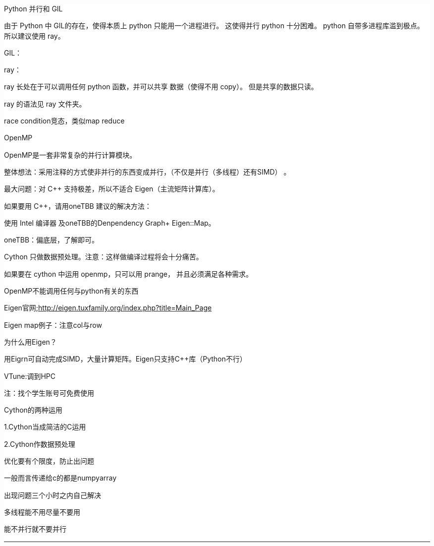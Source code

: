 Python 并行和 GIL

由于 Python 中 GIL的存在，使得本质上 python 只能用一个进程进行。 这使得并行 python 十分困难。 python 自带多进程库滥到极点。所以建议使用 ray。 

GIL：



 ray：

ray 长处在于可以调用任何 python 函数，并可以共享 数据（使得不用 copy）。 但是共享的数据只读。 

ray 的语法见 ray 文件夹。

race condition竞态，类似map reduce





OpenMP

OpenMP是一套非常复杂的并行计算模块。 

 整体想法：采用注释的方式使非并行的东西变成并行，（不仅是并行（多线程）还有SIMD） 。

最大问题：对 C++ 支持极差，所以不适合 Eigen（主流矩阵计算库）。

如果要用 C++，请用oneTBB 建议的解决方法：

使用 Intel 编译器 及oneTBB的Denpendency Graph+ Eigen::Map。

oneTBB：偏底层，了解即可。

Cython 只做数据预处理。注意：这样做编译过程将会十分痛苦。 

如果要在 cython 中运用 openmp，只可以用 prange， 并且必须满足各种需求。

OpenMP不能调用任何与python有关的东西



Eigen官网;http://eigen.tuxfamily.org/index.php?title=Main_Page

Eigen map例子：注意col与row

为什么用Eigen？

用Eigrn可自动完成SIMD，大量计算矩阵。Eigen只支持C++库（Python不行）



VTune:调到HPC

注：找个学生账号可免费使用



Cython的两种运用

1.Cython当成简洁的C运用

2.Cython作数据预处理

优化要有个限度，防止出问题

一般而言传递给c的都是numpyarray



出现问题三个小时之内自己解决

多线程能不用尽量不要用

能不并行就不要并行

------

# 
